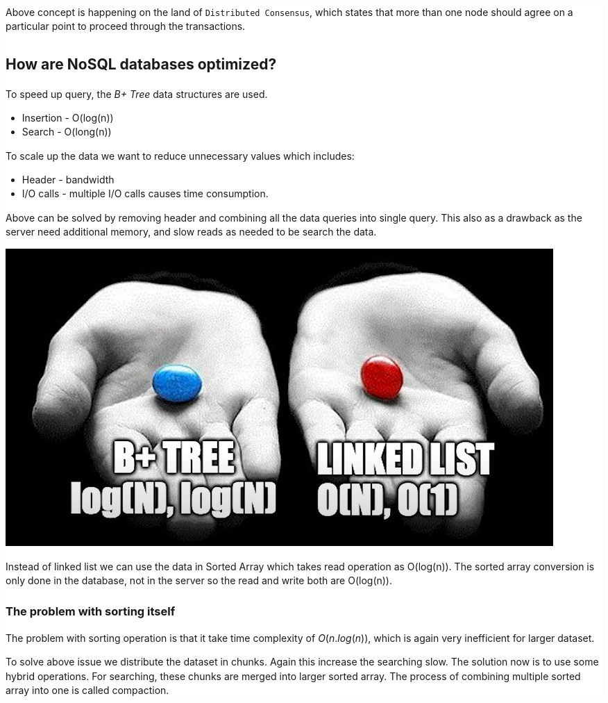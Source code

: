 Above concept is happening on the land of `Distributed Consensus`, which states that more than one node should agree on a particular point to proceed through the transactions.

## How are NoSQL databases optimized?

To speed up query, the *B+ Tree* data structures are used. 

- Insertion - O(log(n))
- Search - O(long(n))

To scale up the data we want to reduce unnecessary values which includes:

- Header - bandwidth
- I/O calls  - multiple I/O calls causes time consumption.

Above can be solved by removing header and combining all the data queries into single query. This also as a drawback as the server need additional memory, and slow reads as needed to be search the data.

![image.png](image%205.png)

Instead of linked list we can use the data in Sorted Array which takes read operation as O(log(n)). The sorted array conversion is only done in the database, not in the server so the read and write both are O(log(n)).

### The problem with sorting itself

The problem with sorting operation is that it take time complexity of $O(n.log(n))$, which is again very inefficient for larger dataset.

To solve above issue we distribute the dataset in chunks. Again this increase the searching slow. The solution now is to use some hybrid operations. For searching, these chunks are merged into larger sorted array. The process of combining multiple sorted array into one is called compaction.

